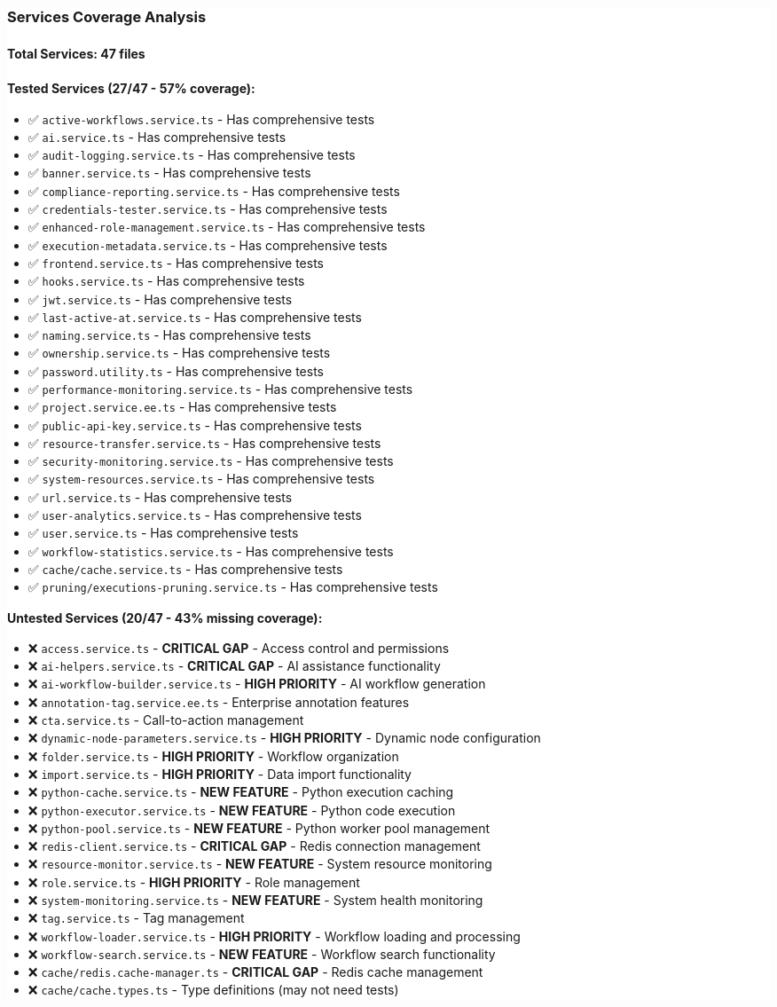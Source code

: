 ### Services Coverage Analysis

#### Total Services: 47 files

**Tested Services (27/47 - 57% coverage):**
- ✅ `active-workflows.service.ts` - Has comprehensive tests
- ✅ `ai.service.ts` - Has comprehensive tests
- ✅ `audit-logging.service.ts` - Has comprehensive tests
- ✅ `banner.service.ts` - Has comprehensive tests
- ✅ `compliance-reporting.service.ts` - Has comprehensive tests
- ✅ `credentials-tester.service.ts` - Has comprehensive tests
- ✅ `enhanced-role-management.service.ts` - Has comprehensive tests
- ✅ `execution-metadata.service.ts` - Has comprehensive tests
- ✅ `frontend.service.ts` - Has comprehensive tests
- ✅ `hooks.service.ts` - Has comprehensive tests
- ✅ `jwt.service.ts` - Has comprehensive tests
- ✅ `last-active-at.service.ts` - Has comprehensive tests
- ✅ `naming.service.ts` - Has comprehensive tests
- ✅ `ownership.service.ts` - Has comprehensive tests
- ✅ `password.utility.ts` - Has comprehensive tests
- ✅ `performance-monitoring.service.ts` - Has comprehensive tests
- ✅ `project.service.ee.ts` - Has comprehensive tests
- ✅ `public-api-key.service.ts` - Has comprehensive tests
- ✅ `resource-transfer.service.ts` - Has comprehensive tests
- ✅ `security-monitoring.service.ts` - Has comprehensive tests
- ✅ `system-resources.service.ts` - Has comprehensive tests
- ✅ `url.service.ts` - Has comprehensive tests
- ✅ `user-analytics.service.ts` - Has comprehensive tests
- ✅ `user.service.ts` - Has comprehensive tests
- ✅ `workflow-statistics.service.ts` - Has comprehensive tests
- ✅ `cache/cache.service.ts` - Has comprehensive tests
- ✅ `pruning/executions-pruning.service.ts` - Has comprehensive tests

**Untested Services (20/47 - 43% missing coverage):**
- ❌ `access.service.ts` - **CRITICAL GAP** - Access control and permissions
- ❌ `ai-helpers.service.ts` - **CRITICAL GAP** - AI assistance functionality
- ❌ `ai-workflow-builder.service.ts` - **HIGH PRIORITY** - AI workflow generation
- ❌ `annotation-tag.service.ee.ts` - Enterprise annotation features
- ❌ `cta.service.ts` - Call-to-action management
- ❌ `dynamic-node-parameters.service.ts` - **HIGH PRIORITY** - Dynamic node configuration
- ❌ `folder.service.ts` - **HIGH PRIORITY** - Workflow organization
- ❌ `import.service.ts` - **HIGH PRIORITY** - Data import functionality
- ❌ `python-cache.service.ts` - **NEW FEATURE** - Python execution caching
- ❌ `python-executor.service.ts` - **NEW FEATURE** - Python code execution
- ❌ `python-pool.service.ts` - **NEW FEATURE** - Python worker pool management
- ❌ `redis-client.service.ts` - **CRITICAL GAP** - Redis connection management
- ❌ `resource-monitor.service.ts` - **NEW FEATURE** - System resource monitoring
- ❌ `role.service.ts` - **HIGH PRIORITY** - Role management
- ❌ `system-monitoring.service.ts` - **NEW FEATURE** - System health monitoring
- ❌ `tag.service.ts` - Tag management
- ❌ `workflow-loader.service.ts` - **HIGH PRIORITY** - Workflow loading and processing
- ❌ `workflow-search.service.ts` - **NEW FEATURE** - Workflow search functionality
- ❌ `cache/redis.cache-manager.ts` - **CRITICAL GAP** - Redis cache management
- ❌ `cache/cache.types.ts` - Type definitions (may not need tests)
